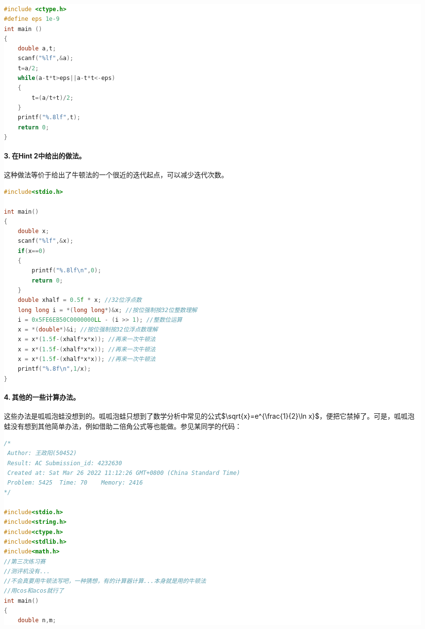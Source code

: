 ```c
#include <ctype.h>
#define eps 1e-9
int main ()
{
	double a,t;
	scanf("%lf",&a);
	t=a/2;
	while(a-t*t>eps||a-t*t<-eps)
	{
		t=(a/t+t)/2;
	}
	printf("%.8lf",t);
	return 0;
}
```
#### 3. 在Hint 2中给出的做法。

这种做法等价于给出了牛顿法的一个很近的迭代起点，可以减少迭代次数。

```C
#include<stdio.h>

int main()
{
	double x;
	scanf("%lf",&x);
	if(x==0)
	{
		printf("%.8lf\n",0);
		return 0;
	}
	double xhalf = 0.5f * x; //32位浮点数
	long long i = *(long long*)&x; //按位强制按32位整数理解
	i = 0x5FE6EB50C0000000LL - (i >> 1); //整数位运算
	x = *(double*)&i; //按位强制按32位浮点数理解
	x = x*(1.5f-(xhalf*x*x)); //再来一次牛顿法
	x = x*(1.5f-(xhalf*x*x)); //再来一次牛顿法
	x = x*(1.5f-(xhalf*x*x)); //再来一次牛顿法
	printf("%.8f\n",1/x);
}
```
#### 4. 其他的一些计算办法。
这些办法是呱呱泡蛙没想到的。呱呱泡蛙只想到了数学分析中常见的公式$\sqrt{x}=e^{\frac{1}{2}\ln x}$，便把它禁掉了。可是，呱呱泡蛙没有想到其他简单办法，例如借助二倍角公式等也能做。参见某同学的代码：
```C
/* 
 Author: 王政阳(50452)
 Result: AC	Submission_id: 4232630
 Created at: Sat Mar 26 2022 11:12:26 GMT+0800 (China Standard Time)
 Problem: 5425	Time: 70	Memory: 2416
*/

#include<stdio.h>
#include<string.h>
#include<ctype.h>
#include<stdlib.h>
#include<math.h> 
//第三次练习赛
//测评机没有...
//不会真要用牛顿法写吧，一种猜想，有的计算器计算...本身就是用的牛顿法
//用cos和acos就行了 
int main()
{
	double n,m;
```